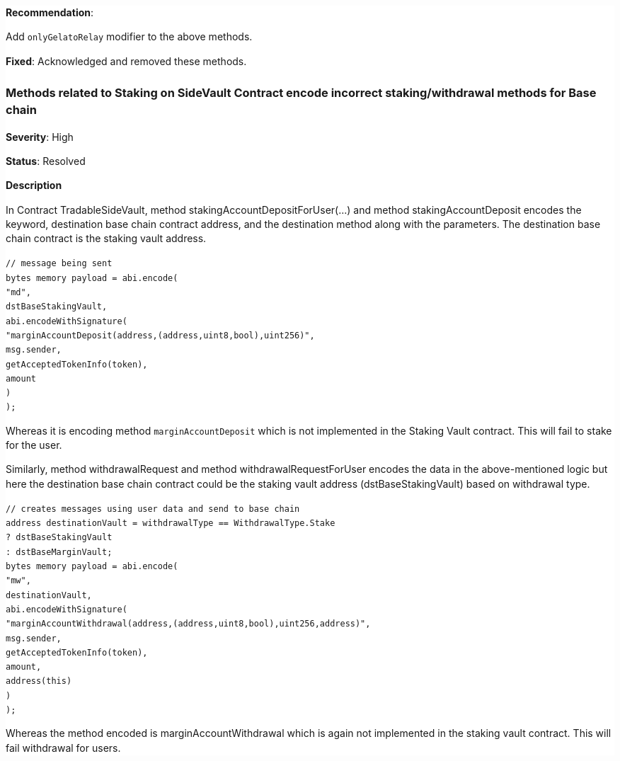 **Recommendation**: 

Add `onlyGelatoRelay` modifier to the above methods.

**Fixed**: Acknowledged and removed these methods.



### Methods related to Staking on SideVault Contract encode incorrect staking/withdrawal methods for Base chain
 
**Severity**: High

**Status**: Resolved

**Description**

In Contract TradableSideVault, method stakingAccountDepositForUser(...) and method stakingAccountDeposit encodes the keyword, destination base chain contract address, and the destination method along with the parameters. The destination base chain contract is the staking vault address. 

```solidity
// message being sent
bytes memory payload = abi.encode(
"md",
dstBaseStakingVault,
abi.encodeWithSignature(
"marginAccountDeposit(address,(address,uint8,bool),uint256)",
msg.sender,
getAcceptedTokenInfo(token),
amount
)
);
```
Whereas it is encoding method `marginAccountDeposit` which is not implemented in the Staking Vault contract. This will fail to stake for the user.  

Similarly, method withdrawalRequest and method withdrawalRequestForUser encodes the data in the above-mentioned logic but here the destination base chain contract could be the staking vault address (dstBaseStakingVault) based on withdrawal type.

```solidity
// creates messages using user data and send to base chain
address destinationVault = withdrawalType == WithdrawalType.Stake
? dstBaseStakingVault
: dstBaseMarginVault;
bytes memory payload = abi.encode(
"mw",
destinationVault,
abi.encodeWithSignature(
"marginAccountWithdrawal(address,(address,uint8,bool),uint256,address)", 
msg.sender,
getAcceptedTokenInfo(token),
amount,
address(this)
)
);
```
Whereas the method encoded is marginAccountWithdrawal which is again not implemented in the staking vault contract. This will fail withdrawal for users.
